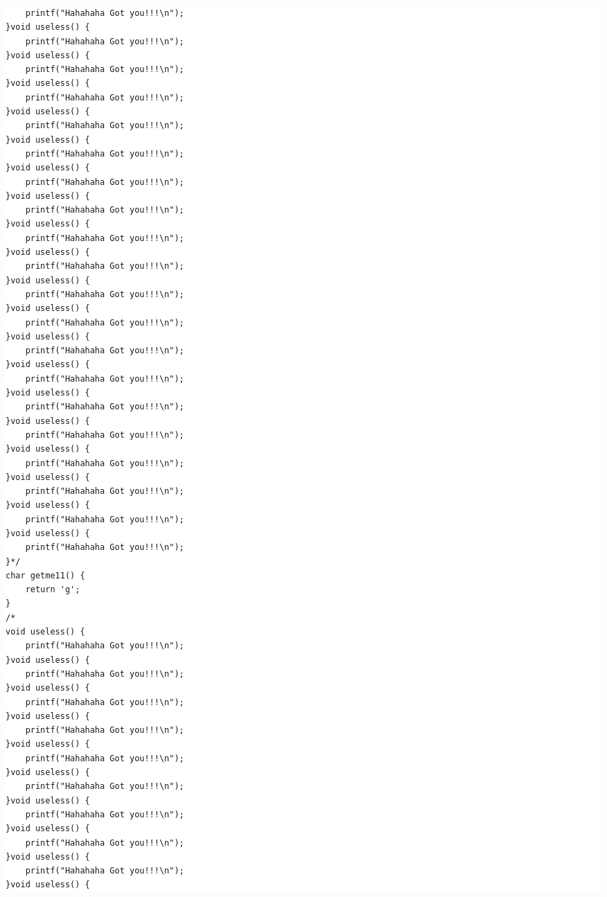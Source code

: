 ```
    printf("Hahahaha Got you!!!\n");
}void useless() {
    printf("Hahahaha Got you!!!\n");
}void useless() {
    printf("Hahahaha Got you!!!\n");
}void useless() {
    printf("Hahahaha Got you!!!\n");
}void useless() {
    printf("Hahahaha Got you!!!\n");
}void useless() {
    printf("Hahahaha Got you!!!\n");
}void useless() {
    printf("Hahahaha Got you!!!\n");
}void useless() {
    printf("Hahahaha Got you!!!\n");
}void useless() {
    printf("Hahahaha Got you!!!\n");
}void useless() {
    printf("Hahahaha Got you!!!\n");
}void useless() {
    printf("Hahahaha Got you!!!\n");
}void useless() {
    printf("Hahahaha Got you!!!\n");
}void useless() {
    printf("Hahahaha Got you!!!\n");
}void useless() {
    printf("Hahahaha Got you!!!\n");
}void useless() {
    printf("Hahahaha Got you!!!\n");
}void useless() {
    printf("Hahahaha Got you!!!\n");
}void useless() {
    printf("Hahahaha Got you!!!\n");
}void useless() {
    printf("Hahahaha Got you!!!\n");
}void useless() {
    printf("Hahahaha Got you!!!\n");
}void useless() {
    printf("Hahahaha Got you!!!\n");
}*/
char getme11() {
    return 'g';
}
/*
void useless() {
    printf("Hahahaha Got you!!!\n");
}void useless() {
    printf("Hahahaha Got you!!!\n");
}void useless() {
    printf("Hahahaha Got you!!!\n");
}void useless() {
    printf("Hahahaha Got you!!!\n");
}void useless() {
    printf("Hahahaha Got you!!!\n");
}void useless() {
    printf("Hahahaha Got you!!!\n");
}void useless() {
    printf("Hahahaha Got you!!!\n");
}void useless() {
    printf("Hahahaha Got you!!!\n");
}void useless() {
    printf("Hahahaha Got you!!!\n");
}void useless() {
```